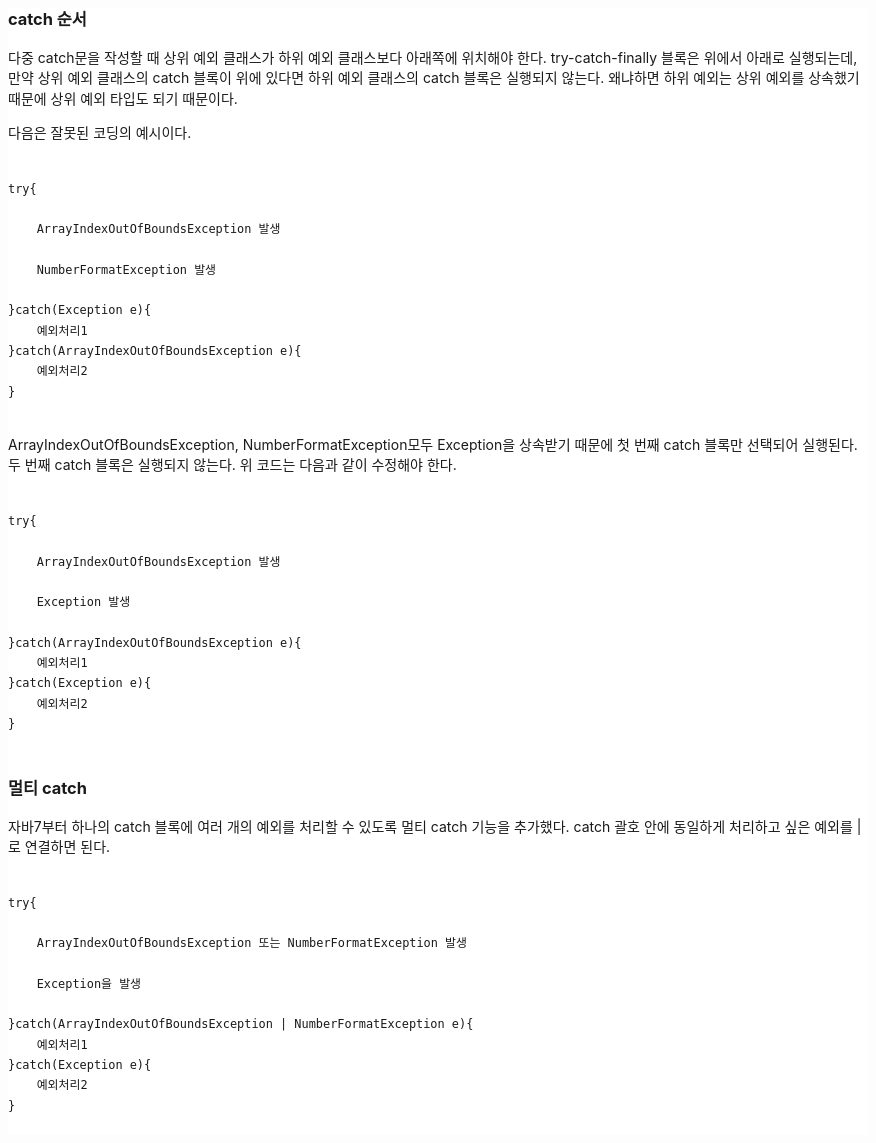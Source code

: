 ### catch 순서
다중 catch문을 작성할 때 상위 예외 클래스가 하위 예외 클래스보다 아래쪽에 위치해야 한다. try-catch-finally 블록은 위에서 아래로 실행되는데, 만약 상위 예외 클래스의 catch 블록이 위에 있다면 하위 예외 클래스의 catch 블록은 실행되지 않는다. 왜냐하면 하위 예외는 상위 예외를 상속했기 때문에 상위 예외 타입도 되기 때문이다.

다음은 잘못된 코딩의 예시이다.
<pre>
<code>
try{

    ArrayIndexOutOfBoundsException 발생

    NumberFormatException 발생

}catch(Exception e){
    예외처리1
}catch(ArrayIndexOutOfBoundsException e){
    예외처리2
}
</code>
</pre>
ArrayIndexOutOfBoundsException, NumberFormatException모두 Exception을 상속받기 때문에 첫 번째 catch 블록만 선택되어 실행된다. 두 번째 catch 블록은 실행되지 않는다. 위 코드는 다음과 같이 수정해야 한다.
<pre>
<code>
try{

    ArrayIndexOutOfBoundsException 발생

    Exception 발생

}catch(ArrayIndexOutOfBoundsException e){
    예외처리1
}catch(Exception e){
    예외처리2
}
</code>
</pre>

### 멀티 catch
자바7부터 하나의 catch 블록에 여러 개의 예외를 처리할 수 있도록 멀티 catch 기능을 추가했다. catch 괄호 안에 동일하게 처리하고 싶은 예외를 | 로 연결하면 된다.

<pre>
<code>
try{

    ArrayIndexOutOfBoundsException 또는 NumberFormatException 발생

    Exception을 발생

}catch(ArrayIndexOutOfBoundsException | NumberFormatException e){
    예외처리1
}catch(Exception e){
    예외처리2
}
</code>
</pre>

